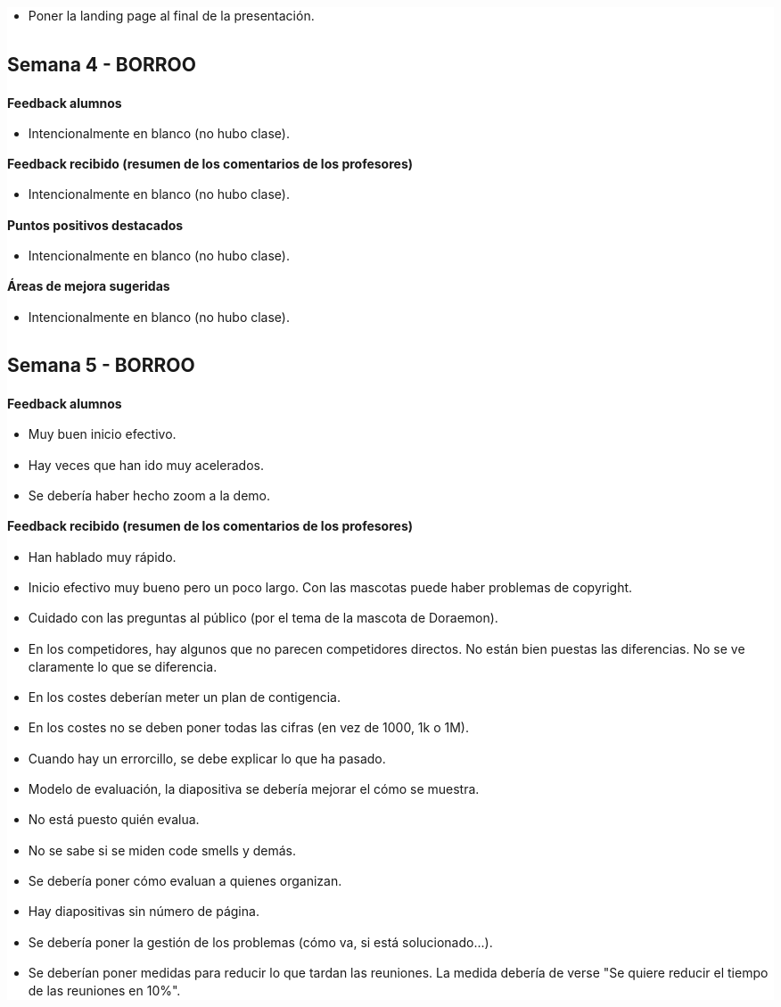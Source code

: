 - Poner la landing page al final de la presentación.

## Semana 4 - BORROO
**Feedback alumnos**

- Intencionalmente en blanco (no hubo clase). 
 
**Feedback recibido (resumen de los comentarios de los profesores)**

- Intencionalmente en blanco (no hubo clase). 

**Puntos positivos destacados**

- Intencionalmente en blanco (no hubo clase). 

**Áreas de mejora sugeridas**

- Intencionalmente en blanco (no hubo clase). 

## Semana 5 - BORROO

**Feedback alumnos**
- Muy buen inicio efectivo.

- Hay veces que han ido muy acelerados.

- Se debería haber hecho zoom a la demo.

**Feedback recibido (resumen de los comentarios de los profesores)**

- Han hablado muy rápido.

- Inicio efectivo muy bueno pero un poco largo. Con las mascotas puede haber problemas de copyright.

- Cuidado con las preguntas al público (por el tema de la mascota de Doraemon).

- En los competidores, hay algunos que no parecen competidores directos. No están bien puestas las diferencias. No se ve claramente lo que se diferencia.

- En los costes deberían meter un plan de contigencia.

- En los costes no se deben poner todas las cifras (en vez de 1000, 1k o 1M).

- Cuando hay un errorcillo, se debe explicar lo que ha pasado. 

- Modelo de evaluación, la diapositiva se debería mejorar el cómo se muestra.

- No está puesto quién evalua.

- No se sabe si se miden code smells y demás. 

- Se debería poner cómo evaluan a quienes organizan.

- Hay diapositivas sin número de página.

- Se debería poner la gestión de los problemas (cómo va, si está solucionado...).

- Se deberían poner medidas para reducir lo que tardan las reuniones. La medida debería de verse "Se quiere reducir el tiempo de las reuniones en 10%".
